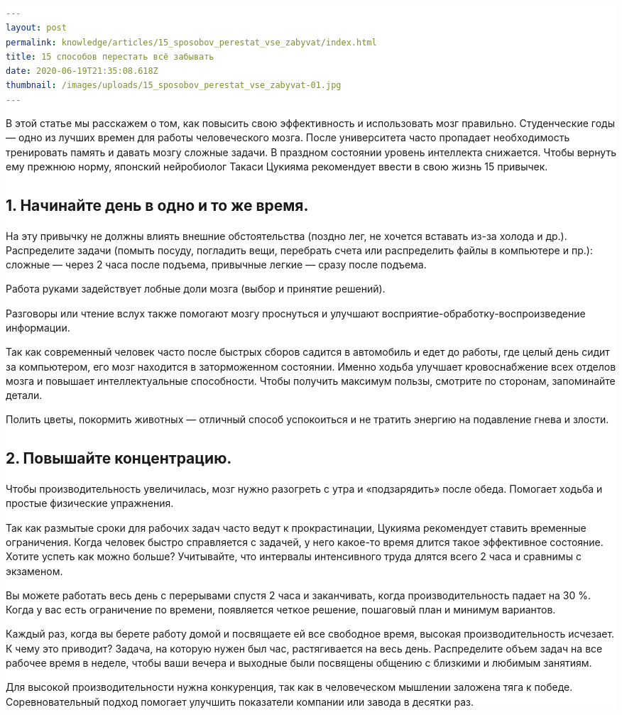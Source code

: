 ```yaml
---
layout: post
permalink: knowledge/articles/15_sposobov_perestat_vse_zabyvat/index.html
title: 15 способов перестать всё забывать
date: 2020-06-19T21:35:08.618Z
thumbnail: /images/uploads/15_sposobov_perestat_vse_zabyvat-01.jpg
---
```

В этой статье мы расскажем о том, как повысить свою эффективность и использовать мозг правильно.
Студенческие годы — одно из лучших времен для работы человеческого мозга. После университета часто пропадает необходимость тренировать память и давать мозгу сложные задачи. В праздном состоянии уровень интеллекта снижается. Чтобы вернуть ему прежнюю норму, японский нейробиолог Такаси Цукияма рекомендует ввести в свою жизнь 15 привычек.

## 1. Начинайте день в одно и то же время.

На эту привычку не должны влиять внешние обстоятельства (поздно лег, не хочется вставать из-за холода и др.). Распределите задачи (помыть посуду, погладить вещи, перебрать счета или распределить файлы в компьютере и пр.): сложные — через 2 часа после подъема, привычные легкие — сразу после подъема.

Работа руками задействует лобные доли мозга (выбор и принятие решений).

Разговоры или чтение вслух также помогают мозгу проснуться и улучшают восприятие-обработку-воспроизведение информации.

Так как современный человек часто после быстрых сборов садится в автомобиль и едет до работы, где целый день сидит за компьютером, его мозг находится в заторможенном состоянии. Именно ходьба улучшает кровоснабжение всех отделов мозга и повышает интеллектуальные способности. Чтобы получить максимум пользы, смотрите по сторонам, запоминайте детали.

Полить цветы, покормить животных — отличный способ успокоиться и не тратить энергию на подавление гнева и злости.

## 2. Повышайте концентрацию.

Чтобы производительность увеличилась, мозг нужно разогреть с утра и «подзарядить» после обеда. Помогает ходьба и простые физические упражнения.

Так как размытые сроки для рабочих задач часто ведут к прокрастинации, Цукияма рекомендует ставить временные ограничения. Когда человек быстро справляется с задачей, у него какое-то время длится такое эффективное состояние. Хотите успеть как можно больше? Учитывайте, что интервалы интенсивного труда длятся всего 2 часа и сравнимы с экзаменом.

Вы можете работать весь день с перерывами спустя 2 часа и заканчивать, когда производительность падает на 30 %. Когда у вас есть ограничение по времени, появляется четкое решение, пошаговый план и минимум вариантов.

Каждый раз, когда вы берете работу домой и посвящаете ей все свободное время, высокая производительность исчезает. К чему это приводит? Задача, на которую нужен был час, растягивается на весь день. Распределите объем задач на все рабочее время в неделе, чтобы ваши вечера и выходные были посвящены общению с близкими и любимым занятиям.

Для высокой производительности нужна конкуренция, так как в человеческом мышлении заложена тяга к победе. Соревновательный подход помогает улучшить показатели компании или завода в десятки раз.
